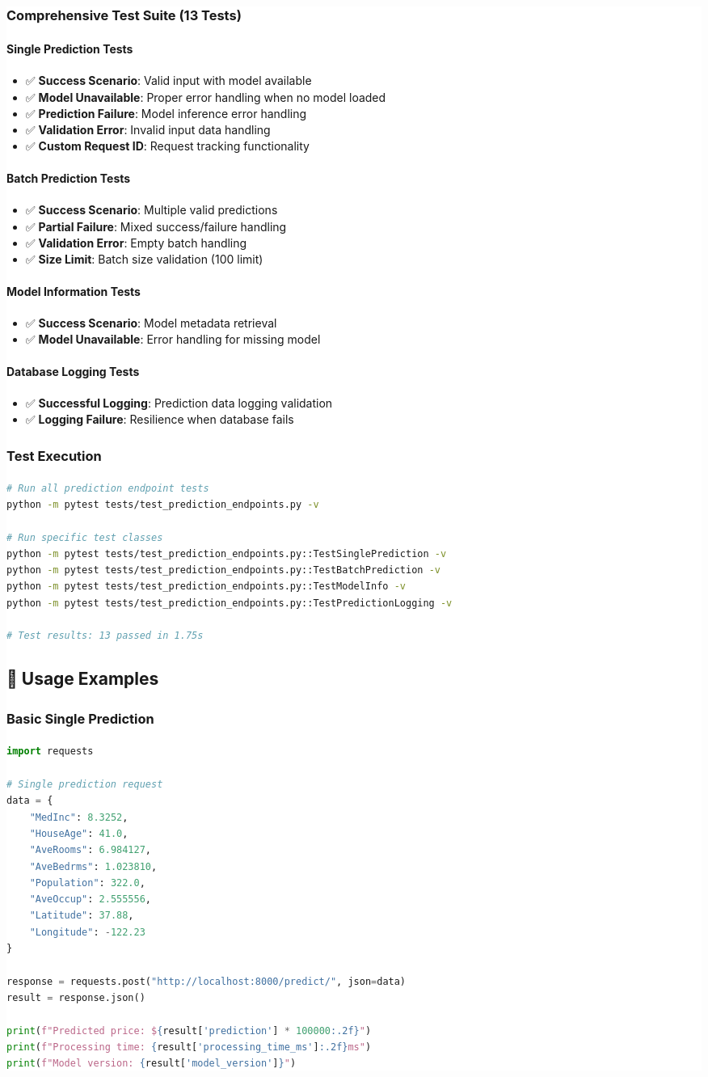 ### Comprehensive Test Suite (13 Tests)

#### **Single Prediction Tests**
- ✅ **Success Scenario**: Valid input with model available
- ✅ **Model Unavailable**: Proper error handling when no model loaded
- ✅ **Prediction Failure**: Model inference error handling
- ✅ **Validation Error**: Invalid input data handling
- ✅ **Custom Request ID**: Request tracking functionality

#### **Batch Prediction Tests**
- ✅ **Success Scenario**: Multiple valid predictions
- ✅ **Partial Failure**: Mixed success/failure handling
- ✅ **Validation Error**: Empty batch handling
- ✅ **Size Limit**: Batch size validation (100 limit)

#### **Model Information Tests**
- ✅ **Success Scenario**: Model metadata retrieval
- ✅ **Model Unavailable**: Error handling for missing model

#### **Database Logging Tests**
- ✅ **Successful Logging**: Prediction data logging validation
- ✅ **Logging Failure**: Resilience when database fails

### Test Execution
```bash
# Run all prediction endpoint tests
python -m pytest tests/test_prediction_endpoints.py -v

# Run specific test classes
python -m pytest tests/test_prediction_endpoints.py::TestSinglePrediction -v
python -m pytest tests/test_prediction_endpoints.py::TestBatchPrediction -v
python -m pytest tests/test_prediction_endpoints.py::TestModelInfo -v
python -m pytest tests/test_prediction_endpoints.py::TestPredictionLogging -v

# Test results: 13 passed in 1.75s
```

## 🚀 Usage Examples

### Basic Single Prediction
```python
import requests

# Single prediction request
data = {
    "MedInc": 8.3252,
    "HouseAge": 41.0,
    "AveRooms": 6.984127,
    "AveBedrms": 1.023810,
    "Population": 322.0,
    "AveOccup": 2.555556,
    "Latitude": 37.88,
    "Longitude": -122.23
}

response = requests.post("http://localhost:8000/predict/", json=data)
result = response.json()

print(f"Predicted price: ${result['prediction'] * 100000:.2f}")
print(f"Processing time: {result['processing_time_ms']:.2f}ms")
print(f"Model version: {result['model_version']}")
```
